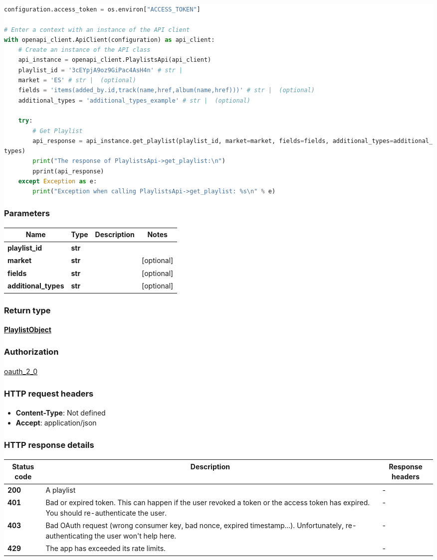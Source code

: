 ```python
configuration.access_token = os.environ["ACCESS_TOKEN"]

# Enter a context with an instance of the API client
with openapi_client.ApiClient(configuration) as api_client:
    # Create an instance of the API class
    api_instance = openapi_client.PlaylistsApi(api_client)
    playlist_id = '3cEYpjA9oz9GiPac4AsH4n' # str | 
    market = 'ES' # str |  (optional)
    fields = 'items(added_by.id,track(name,href,album(name,href)))' # str |  (optional)
    additional_types = 'additional_types_example' # str |  (optional)

    try:
        # Get Playlist 
        api_response = api_instance.get_playlist(playlist_id, market=market, fields=fields, additional_types=additional_types)
        print("The response of PlaylistsApi->get_playlist:\n")
        pprint(api_response)
    except Exception as e:
        print("Exception when calling PlaylistsApi->get_playlist: %s\n" % e)
```



### Parameters

Name | Type | Description  | Notes
------------- | ------------- | ------------- | -------------
 **playlist_id** | **str**|  | 
 **market** | **str**|  | [optional] 
 **fields** | **str**|  | [optional] 
 **additional_types** | **str**|  | [optional] 

### Return type

[**PlaylistObject**](PlaylistObject.md)

### Authorization

[oauth_2_0](../README.md#oauth_2_0)

### HTTP request headers

 - **Content-Type**: Not defined
 - **Accept**: application/json

### HTTP response details
| Status code | Description | Response headers |
|-------------|-------------|------------------|
**200** | A playlist |  -  |
**401** | Bad or expired token. This can happen if the user revoked a token or the access token has expired. You should re-authenticate the user.  |  -  |
**403** | Bad OAuth request (wrong consumer key, bad nonce, expired timestamp...). Unfortunately, re-authenticating the user won&#39;t help here.  |  -  |
**429** | The app has exceeded its rate limits.  |  -  |
